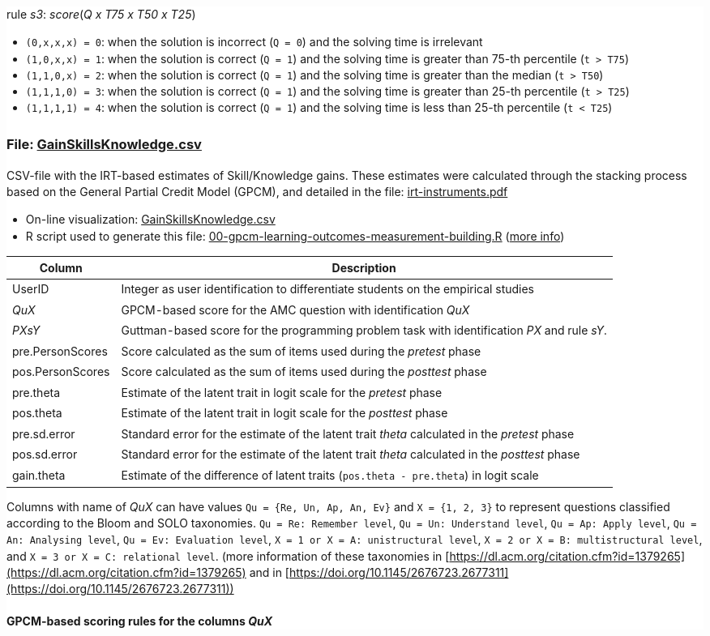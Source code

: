 rule *s3*: _score_(_Q x T75 x T50 x T25_)
 - `(0,x,x,x) = 0`: when the solution is incorrect (`Q = 0`) and the solving time is irrelevant
 - `(1,0,x,x) = 1`: when the solution is correct (`Q = 1`) and the solving time is greater than 75-th percentile (`t > T75`)
 - `(1,1,0,x) = 2`: when the solution is correct (`Q = 1`) and the solving time is greater than the median (`t > T50`)
 - `(1,1,1,0) = 3`: when the solution is correct (`Q = 1`) and the solving time is greater than 25-th percentile (`t > T25`)
 - `(1,1,1,1) = 4`: when the solution is correct (`Q = 1`) and the solving time is less than 25-th percentile (`t < T25`)


### File: [GainSkillsKnowledge.csv](GainSkillsKnowledge.csv)

CSV-file with the IRT-based estimates of Skill/Knowledge gains.
These estimates were calculated through the stacking process based on the General Partial Credit Model (GPCM), and detailed in the file: [irt-instruments.pdf](../../report/irt-instruments.pdf)
- On-line visualization: [GainSkillsKnowledge.csv](https://github.com/geiser/phd-thesis-evaluation/blob/master/study02/data/GainSkillsKnowledge.csv)
- R script used to generate this file: [00-gpcm-learning-outcomes-measurement-building.R](../00-gpcm-learning-outcomes-measurement-building.R) ([more info](../)) 

| Column | Description |
|--------|----------|
| UserID | Integer as user identification to differentiate students on the empirical studies |
| *QuX* | GPCM-based score for the AMC question with identification *QuX* |
| *PXsY* | Guttman-based score for the programming problem task with identification *PX* and rule *sY*. |
| pre.PersonScores | Score calculated as the sum of items used during the *pretest* phase |
| pos.PersonScores | Score calculated as the sum of items used during the *posttest* phase |
| pre.theta | Estimate of the latent trait in logit scale for the *pretest* phase |
| pos.theta | Estimate of the latent trait in logit scale for the *posttest* phase |
| pre.sd.error | Standard error for the estimate of the latent trait *theta* calculated in the *pretest* phase |
| pos.sd.error | Standard error for the estimate of the latent trait *theta* calculated in the *posttest* phase |
| gain.theta | Estimate of the difference of latent traits (`pos.theta - pre.theta`) in logit scale |

Columns with name of *QuX* can have values `Qu = {Re, Un, Ap, An, Ev}` and `X = {1, 2, 3}` to represent questions classified according to the Bloom and SOLO taxonomies. `Qu = Re: Remember level`, `Qu = Un: Understand level`, `Qu = Ap: Apply level`, `Qu = An: Analysing level`, `Qu = Ev: Evaluation level`, `X = 1 or X = A: unistructural level`, `X = 2 or X = B: multistructural level`, and `X = 3 or X = C: relational level`. (more information of these taxonomies in [https://dl.acm.org/citation.cfm?id=1379265](https://dl.acm.org/citation.cfm?id=1379265) and in [https://doi.org/10.1145/2676723.2677311](https://doi.org/10.1145/2676723.2677311))

#### GPCM-based scoring rules for the columns *QuX*
